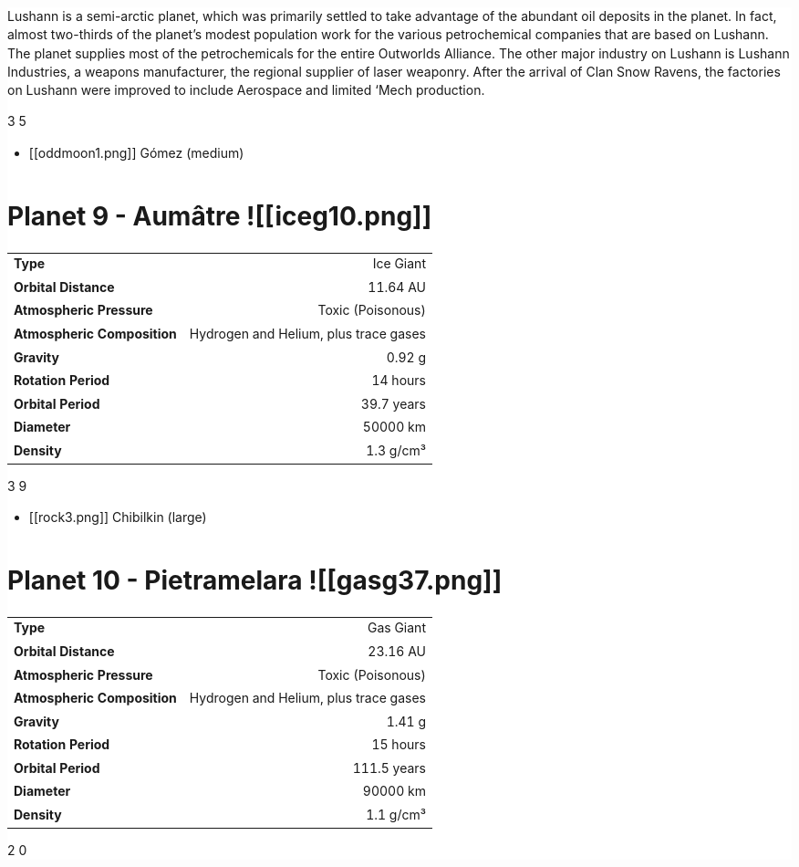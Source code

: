 Lushann is a semi-arctic planet, which was primarily settled to take advantage of the abundant oil deposits in the planet. In fact, almost two-thirds of the planet’s modest population work for the various petrochemical companies that are based on Lushann. The planet supplies most of the petrochemicals for the entire Outworlds Alliance. The other major industry on Lushann is Lushann Industries, a weapons manufacturer, the regional supplier of laser weaponry. After the arrival of Clan Snow Ravens, the factories on Lushann were improved to include Aerospace and limited ‘Mech production.

3
5

- [[oddmoon1.png]] Gómez (medium)

# Planet 9 - Aumâtre ![[iceg10.png]]
|                             |                           |
| --------------------------- | -------------------------:|
| **Type**                    |             Ice Giant |
| **Orbital Distance**        |   11.64 AU |
| **Atmospheric Pressure**    |       Toxic (Poisonous) |
| **Atmospheric Composition** |      Hydrogen and Helium, plus trace gases |
| **Gravity**                 |        0.92 g |
| **Rotation Period**         |  14 hours |
| **Orbital Period** | 39.7 years |
| **Diameter**                |      50000 km | 
| **Density**                 |    1.3 g/cm³ |



3
9

- [[rock3.png]] Chibilkin (large)

# Planet 10 - Pietramelara ![[gasg37.png]]
|                             |                           |
| --------------------------- | -------------------------:|
| **Type**                    |             Gas Giant |
| **Orbital Distance**        |   23.16 AU |
| **Atmospheric Pressure**    |       Toxic (Poisonous) |
| **Atmospheric Composition** |      Hydrogen and Helium, plus trace gases |
| **Gravity**                 |        1.41 g |
| **Rotation Period**         |  15 hours |
| **Orbital Period** | 111.5 years |
| **Diameter**                |      90000 km | 
| **Density**                 |    1.1 g/cm³ |



2
0



